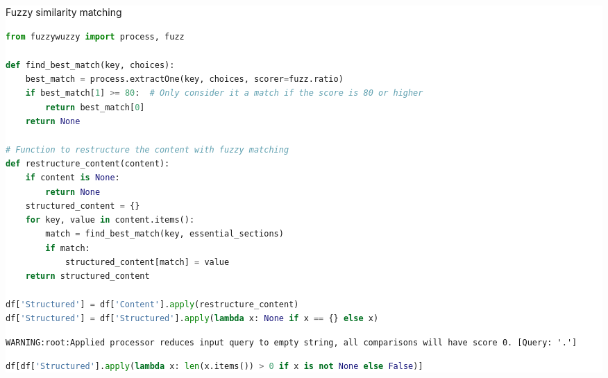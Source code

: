 Fuzzy similarity matching


```python
from fuzzywuzzy import process, fuzz

def find_best_match(key, choices):
    best_match = process.extractOne(key, choices, scorer=fuzz.ratio)
    if best_match[1] >= 80:  # Only consider it a match if the score is 80 or higher
        return best_match[0]
    return None

# Function to restructure the content with fuzzy matching
def restructure_content(content):
    if content is None:
        return None
    structured_content = {}
    for key, value in content.items():
        match = find_best_match(key, essential_sections)
        if match:
            structured_content[match] = value
    return structured_content

df['Structured'] = df['Content'].apply(restructure_content)
df['Structured'] = df['Structured'].apply(lambda x: None if x == {} else x)
```

    WARNING:root:Applied processor reduces input query to empty string, all comparisons will have score 0. [Query: '.']



```python
df[df['Structured'].apply(lambda x: len(x.items()) > 0 if x is not None else False)]
```




<div>
<style scoped>
    .dataframe tbody tr th:only-of-type {
        vertical-align: middle;
    }

    .dataframe tbody tr th {
        vertical-align: top;
    }

    .dataframe thead th {
        text-align: right;
    }



```python
df[df['Structured'].apply(lambda x: len(x) > 0 and all(v for v in x.values()) if x is not None else False)]
```
